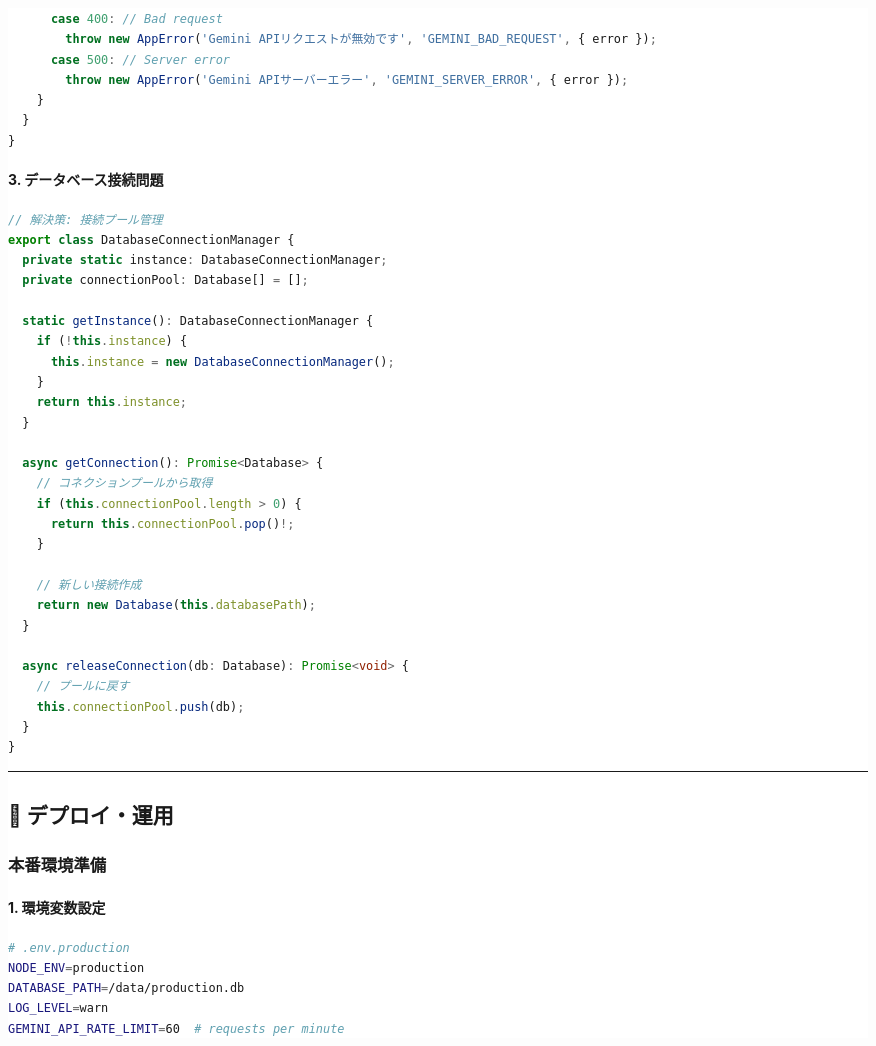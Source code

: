 ```typescript
      case 400: // Bad request
        throw new AppError('Gemini APIリクエストが無効です', 'GEMINI_BAD_REQUEST', { error });
      case 500: // Server error
        throw new AppError('Gemini APIサーバーエラー', 'GEMINI_SERVER_ERROR', { error });
    }
  }
}
```

#### 3. データベース接続問題
```typescript
// 解決策: 接続プール管理
export class DatabaseConnectionManager {
  private static instance: DatabaseConnectionManager;
  private connectionPool: Database[] = [];
  
  static getInstance(): DatabaseConnectionManager {
    if (!this.instance) {
      this.instance = new DatabaseConnectionManager();
    }
    return this.instance;
  }
  
  async getConnection(): Promise<Database> {
    // コネクションプールから取得
    if (this.connectionPool.length > 0) {
      return this.connectionPool.pop()!;
    }
    
    // 新しい接続作成
    return new Database(this.databasePath);
  }
  
  async releaseConnection(db: Database): Promise<void> {
    // プールに戻す
    this.connectionPool.push(db);
  }
}
```

---

## 🚀 デプロイ・運用

### 本番環境準備

#### 1. 環境変数設定
```bash
# .env.production
NODE_ENV=production
DATABASE_PATH=/data/production.db
LOG_LEVEL=warn
GEMINI_API_RATE_LIMIT=60  # requests per minute
```
